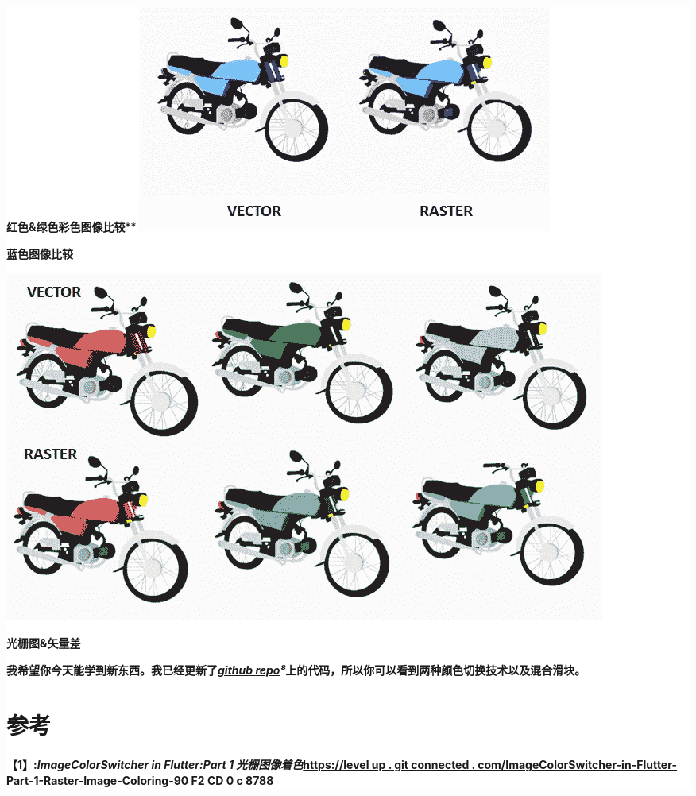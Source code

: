 **红色&绿色彩色图像比较**** **![](img/b28e5697cedd44c535bccb6b087ac0ca.png)**

****蓝色图像比较****

**![](img/41212391de32df907d7e8240a769d444.png)**

****光栅图&矢量差****

**我希望你今天能学到新东西。我已经更新了[***github repo***](https://github.com/Zujaj/image_color_switcher)***⁸***上的代码，所以你可以看到两种颜色切换技术以及混合滑块。**

# **参考**

****【1】:*ImageColorSwitcher in Flutter:Part 1 光栅图像着色***[https://level up . git connected . com/ImageColorSwitcher-in-Flutter-Part-1-Raster-Image-Coloring-90 F2 CD 0 c 8788](/imagecolorswitcher-in-flutter-part-1-raster-image-coloring-90f2cd0c8788)**
